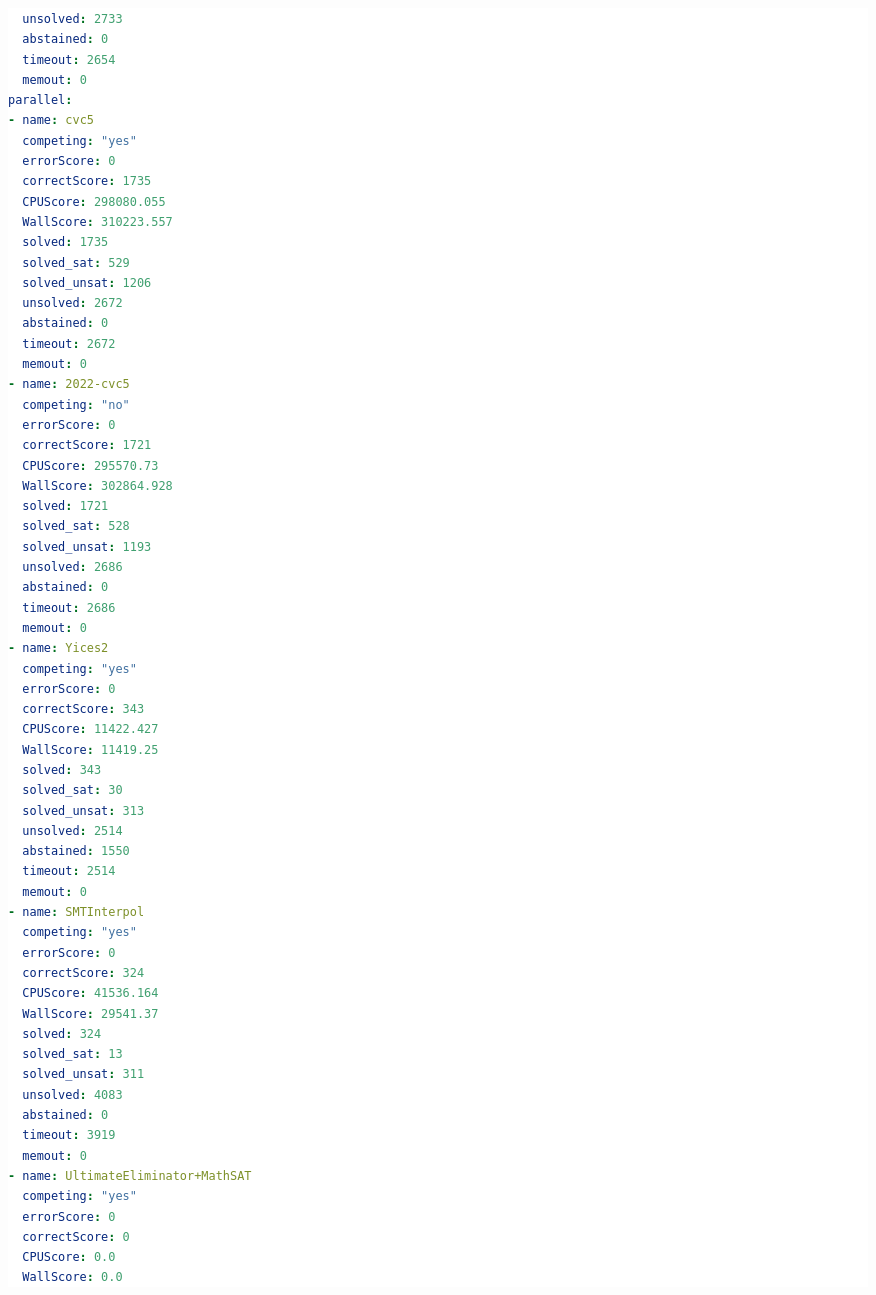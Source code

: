 ```yaml
  unsolved: 2733
  abstained: 0
  timeout: 2654
  memout: 0
parallel:
- name: cvc5
  competing: "yes"
  errorScore: 0
  correctScore: 1735
  CPUScore: 298080.055
  WallScore: 310223.557
  solved: 1735
  solved_sat: 529
  solved_unsat: 1206
  unsolved: 2672
  abstained: 0
  timeout: 2672
  memout: 0
- name: 2022-cvc5
  competing: "no"
  errorScore: 0
  correctScore: 1721
  CPUScore: 295570.73
  WallScore: 302864.928
  solved: 1721
  solved_sat: 528
  solved_unsat: 1193
  unsolved: 2686
  abstained: 0
  timeout: 2686
  memout: 0
- name: Yices2
  competing: "yes"
  errorScore: 0
  correctScore: 343
  CPUScore: 11422.427
  WallScore: 11419.25
  solved: 343
  solved_sat: 30
  solved_unsat: 313
  unsolved: 2514
  abstained: 1550
  timeout: 2514
  memout: 0
- name: SMTInterpol
  competing: "yes"
  errorScore: 0
  correctScore: 324
  CPUScore: 41536.164
  WallScore: 29541.37
  solved: 324
  solved_sat: 13
  solved_unsat: 311
  unsolved: 4083
  abstained: 0
  timeout: 3919
  memout: 0
- name: UltimateEliminator+MathSAT
  competing: "yes"
  errorScore: 0
  correctScore: 0
  CPUScore: 0.0
  WallScore: 0.0
```